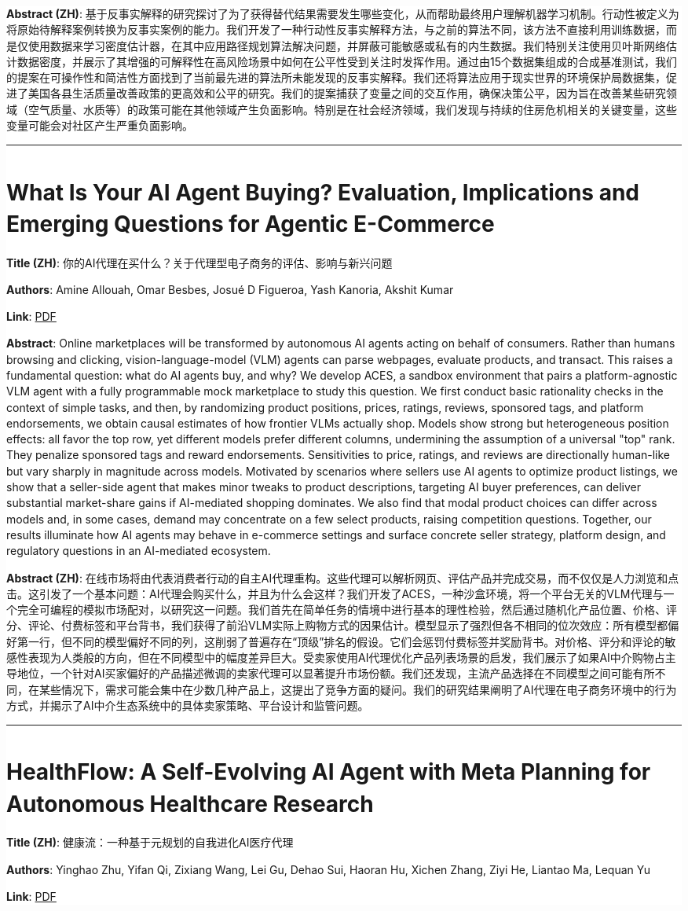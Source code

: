 **Abstract (ZH)**: 基于反事实解释的研究探讨了为了获得替代结果需要发生哪些变化，从而帮助最终用户理解机器学习机制。行动性被定义为将原始待解释案例转换为反事实案例的能力。我们开发了一种行动性反事实解释方法，与之前的算法不同，该方法不直接利用训练数据，而是仅使用数据来学习密度估计器，在其中应用路径规划算法解决问题，并屏蔽可能敏感或私有的内生数据。我们特别关注使用贝叶斯网络估计数据密度，并展示了其增强的可解释性在高风险场景中如何在公平性受到关注时发挥作用。通过由15个数据集组成的合成基准测试，我们的提案在可操作性和简洁性方面找到了当前最先进的算法所未能发现的反事实解释。我们还将算法应用于现实世界的环境保护局数据集，促进了美国各县生活质量改善政策的更高效和公平的研究。我们的提案捕获了变量之间的交互作用，确保决策公平，因为旨在改善某些研究领域（空气质量、水质等）的政策可能在其他领域产生负面影响。特别是在社会经济领域，我们发现与持续的住房危机相关的关键变量，这些变量可能会对社区产生严重负面影响。 

---
# What Is Your AI Agent Buying? Evaluation, Implications and Emerging Questions for Agentic E-Commerce 

**Title (ZH)**: 你的AI代理在买什么？关于代理型电子商务的评估、影响与新兴问题 

**Authors**: Amine Allouah, Omar Besbes, Josué D Figueroa, Yash Kanoria, Akshit Kumar  

**Link**: [PDF](https://arxiv.org/pdf/2508.02630)  

**Abstract**: Online marketplaces will be transformed by autonomous AI agents acting on behalf of consumers. Rather than humans browsing and clicking, vision-language-model (VLM) agents can parse webpages, evaluate products, and transact. This raises a fundamental question: what do AI agents buy, and why? We develop ACES, a sandbox environment that pairs a platform-agnostic VLM agent with a fully programmable mock marketplace to study this question. We first conduct basic rationality checks in the context of simple tasks, and then, by randomizing product positions, prices, ratings, reviews, sponsored tags, and platform endorsements, we obtain causal estimates of how frontier VLMs actually shop. Models show strong but heterogeneous position effects: all favor the top row, yet different models prefer different columns, undermining the assumption of a universal "top" rank. They penalize sponsored tags and reward endorsements. Sensitivities to price, ratings, and reviews are directionally human-like but vary sharply in magnitude across models. Motivated by scenarios where sellers use AI agents to optimize product listings, we show that a seller-side agent that makes minor tweaks to product descriptions, targeting AI buyer preferences, can deliver substantial market-share gains if AI-mediated shopping dominates. We also find that modal product choices can differ across models and, in some cases, demand may concentrate on a few select products, raising competition questions. Together, our results illuminate how AI agents may behave in e-commerce settings and surface concrete seller strategy, platform design, and regulatory questions in an AI-mediated ecosystem. 

**Abstract (ZH)**: 在线市场将由代表消费者行动的自主AI代理重构。这些代理可以解析网页、评估产品并完成交易，而不仅仅是人力浏览和点击。这引发了一个基本问题：AI代理会购买什么，并且为什么会这样？我们开发了ACES，一种沙盒环境，将一个平台无关的VLM代理与一个完全可编程的模拟市场配对，以研究这一问题。我们首先在简单任务的情境中进行基本的理性检验，然后通过随机化产品位置、价格、评分、评论、付费标签和平台背书，我们获得了前沿VLM实际上购物方式的因果估计。模型显示了强烈但各不相同的位次效应：所有模型都偏好第一行，但不同的模型偏好不同的列，这削弱了普遍存在“顶级”排名的假设。它们会惩罚付费标签并奖励背书。对价格、评分和评论的敏感性表现为人类般的方向，但在不同模型中的幅度差异巨大。受卖家使用AI代理优化产品列表场景的启发，我们展示了如果AI中介购物占主导地位，一个针对AI买家偏好的产品描述微调的卖家代理可以显著提升市场份额。我们还发现，主流产品选择在不同模型之间可能有所不同，在某些情况下，需求可能会集中在少数几种产品上，这提出了竞争方面的疑问。我们的研究结果阐明了AI代理在电子商务环境中的行为方式，并揭示了AI中介生态系统中的具体卖家策略、平台设计和监管问题。 

---
# HealthFlow: A Self-Evolving AI Agent with Meta Planning for Autonomous Healthcare Research 

**Title (ZH)**: 健康流：一种基于元规划的自我进化AI医疗代理 

**Authors**: Yinghao Zhu, Yifan Qi, Zixiang Wang, Lei Gu, Dehao Sui, Haoran Hu, Xichen Zhang, Ziyi He, Liantao Ma, Lequan Yu  

**Link**: [PDF](https://arxiv.org/pdf/2508.02621)  
